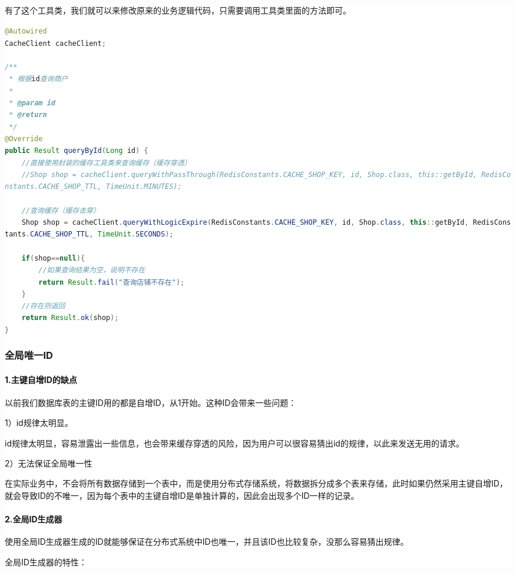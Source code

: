 有了这个工具类，我们就可以来修改原来的业务逻辑代码，只需要调用工具类里面的方法即可。

```java
@Autowired
CacheClient cacheClient;

/**
 * 根据id查询商户
 *
 * @param id
 * @return
 */
@Override
public Result queryById(Long id) {
    //直接使用封装的缓存工具类来查询缓存（缓存穿透）
    //Shop shop = cacheClient.queryWithPassThrough(RedisConstants.CACHE_SHOP_KEY, id, Shop.class, this::getById, RedisConstants.CACHE_SHOP_TTL, TimeUnit.MINUTES);

    //查询缓存（缓存击穿）
    Shop shop = cacheClient.queryWithLogicExpire(RedisConstants.CACHE_SHOP_KEY, id, Shop.class, this::getById, RedisConstants.CACHE_SHOP_TTL, TimeUnit.SECONDS);

    if(shop==null){
        //如果查询结果为空，说明不存在
        return Result.fail("查询店铺不存在");
    }
    //存在则返回
    return Result.ok(shop);
}
```







### 全局唯一ID

#### 1.主键自增ID的缺点

以前我们数据库表的主键ID用的都是自增ID，从1开始。这种ID会带来一些问题：

1）id规律太明显。

id规律太明显，容易泄露出一些信息，也会带来缓存穿透的风险，因为用户可以很容易猜出id的规律，以此来发送无用的请求。

2）无法保证全局唯一性

在实际业务中，不会将所有数据存储到一个表中，而是使用分布式存储系统，将数据拆分成多个表来存储，此时如果仍然采用主键自增ID，就会导致ID的不唯一，因为每个表中的主键自增ID是单独计算的，因此会出现多个ID一样的记录。



#### 2.全局ID生成器

使用全局ID生成器生成的ID就能够保证在分布式系统中ID也唯一，并且该ID也比较复杂，没那么容易猜出规律。

全局ID生成器的特性：
